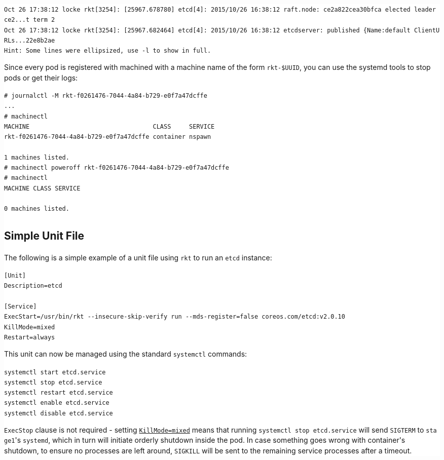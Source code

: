 ```
Oct 26 17:38:12 locke rkt[3254]: [25967.678780] etcd[4]: 2015/10/26 16:38:12 raft.node: ce2a822cea30bfca elected leader ce2...t term 2
Oct 26 17:38:12 locke rkt[3254]: [25967.682464] etcd[4]: 2015/10/26 16:38:12 etcdserver: published {Name:default ClientURLs...22e8b2ae
Hint: Some lines were ellipsized, use -l to show in full.
```

Since every pod is registered with machined with a machine name of the form `rkt-$UUID`, you can use the systemd tools to stop pods or get their logs:

```
# journalctl -M rkt-f0261476-7044-4a84-b729-e0f7a47dcffe
...
# machinectl
MACHINE                                  CLASS     SERVICE
rkt-f0261476-7044-4a84-b729-e0f7a47dcffe container nspawn

1 machines listed.
# machinectl poweroff rkt-f0261476-7044-4a84-b729-e0f7a47dcffe
# machinectl
MACHINE CLASS SERVICE

0 machines listed.
```

## Simple Unit File

The following is a simple example of a unit file using `rkt` to run an `etcd` instance:

```
[Unit]
Description=etcd

[Service]
ExecStart=/usr/bin/rkt --insecure-skip-verify run --mds-register=false coreos.com/etcd:v2.0.10
KillMode=mixed
Restart=always
```

This unit can now be managed using the standard `systemctl` commands:

```
systemctl start etcd.service
systemctl stop etcd.service
systemctl restart etcd.service
systemctl enable etcd.service
systemctl disable etcd.service
```

`ExecStop` clause is not required - setting [`KillMode=mixed`](http://www.freedesktop.org/software/systemd/man/systemd.kill.html#KillMode=) means that running `systemctl stop etcd.service` will send `SIGTERM` to `stage1`'s `systemd`, which in turn will initiate orderly shutdown inside the pod.
In case something goes wrong with container's shutdown, to ensure no processes are left around, `SIGKILL` will be sent to the remaining service processes after a timeout.
